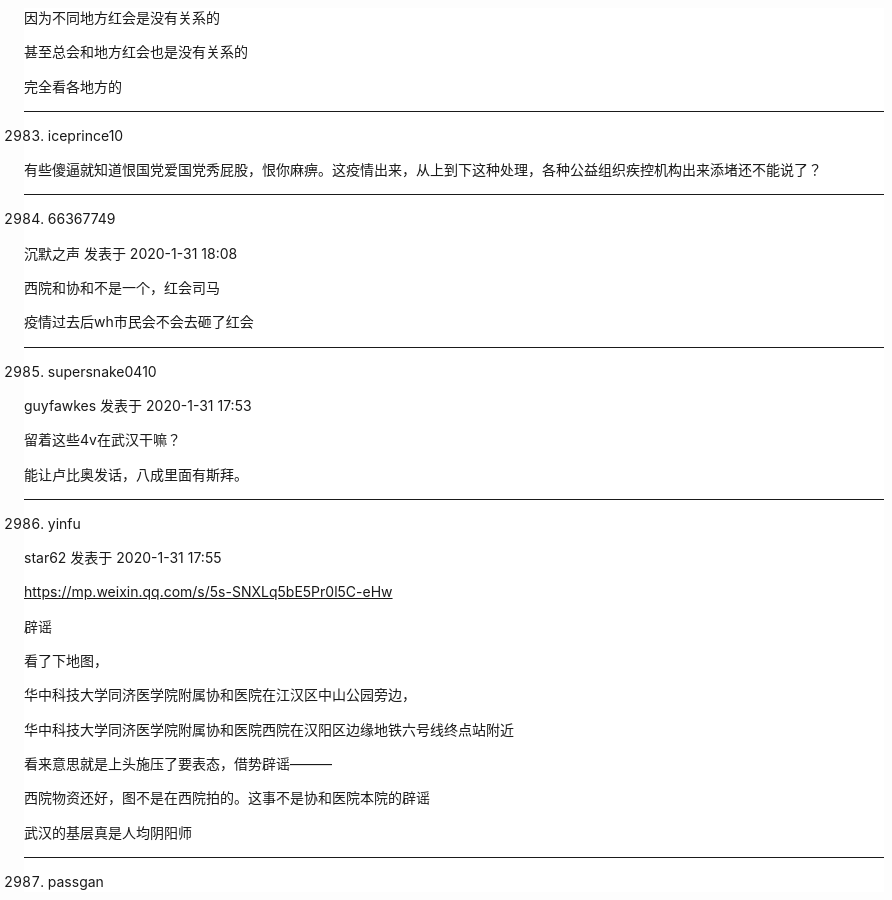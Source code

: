 因为不同地方红会是没有关系的

甚至总会和地方红会也是没有关系的

完全看各地方的


----


2983. iceprince10

有些傻逼就知道恨国党爱国党秀屁股，恨你麻痹。这疫情出来，从上到下这种处理，各种公益组织疾控机构出来添堵还不能说了？


----


2984. 66367749

沉默之声 发表于 2020-1-31 18:08

西院和协和不是一个，红会司马

疫情过去后wh市民会不会去砸了红会


----


2985. supersnake0410

guyfawkes 发表于 2020-1-31 17:53

留着这些4v在武汉干嘛？

能让卢比奥发话，八成里面有斯拜。


----


2986. yinfu

star62 发表于 2020-1-31 17:55

https://mp.weixin.qq.com/s/5s-SNXLq5bE5Pr0l5C-eHw

辟谣

看了下地图，

华中科技大学同济医学院附属协和医院在江汉区中山公园旁边，

华中科技大学同济医学院附属协和医院西院在汉阳区边缘地铁六号线终点站附近

看来意思就是上头施压了要表态，借势辟谣———

西院物资还好，图不是在西院拍的。这事不是协和医院本院的辟谣

武汉的基层真是人均阴阳师


----


2987. passgan
